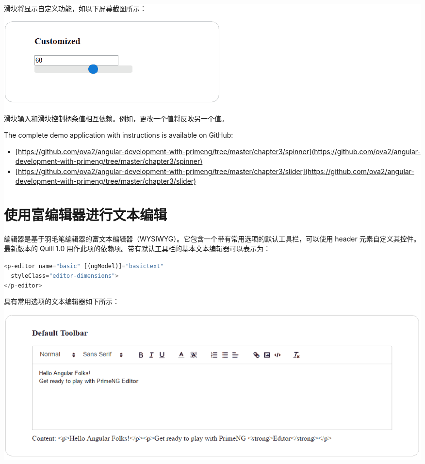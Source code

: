 滑块将显示自定义功能，如以下屏幕截图所示：

![](img/c8ee31e2-a10b-4b19-97ea-a10d6000bb19.png)

滑块输入和滑块控制柄条值相互依赖。例如，更改一个值将反映另一个值。

The complete demo application with instructions is available on GitHub:

*   [https://github.com/ova2/angular-development-with-primeng/tree/master/chapter3/spinner](https://github.com/ova2/angular-development-with-primeng/tree/master/chapter3/spinner)
*   [https://github.com/ova2/angular-development-with-primeng/tree/master/chapter3/slider](https://github.com/ova2/angular-development-with-primeng/tree/master/chapter3/slider)



# 使用富编辑器进行文本编辑



编辑器是基于羽毛笔编辑器的富文本编辑器（WYSIWYG）。它包含一个带有常用选项的默认工具栏，可以使用 header 元素自定义其控件。最新版本的 Quill 1.0 用作此项的依赖项。带有默认工具栏的基本文本编辑器可以表示为：

```ts
<p-editor name="basic" [(ngModel)]="basictext" 
  styleClass="editor-dimensions">
</p-editor>

```

具有常用选项的文本编辑器如下所示：

![](img/46809025-d217-419e-875e-8bdcf68b5982.png)
